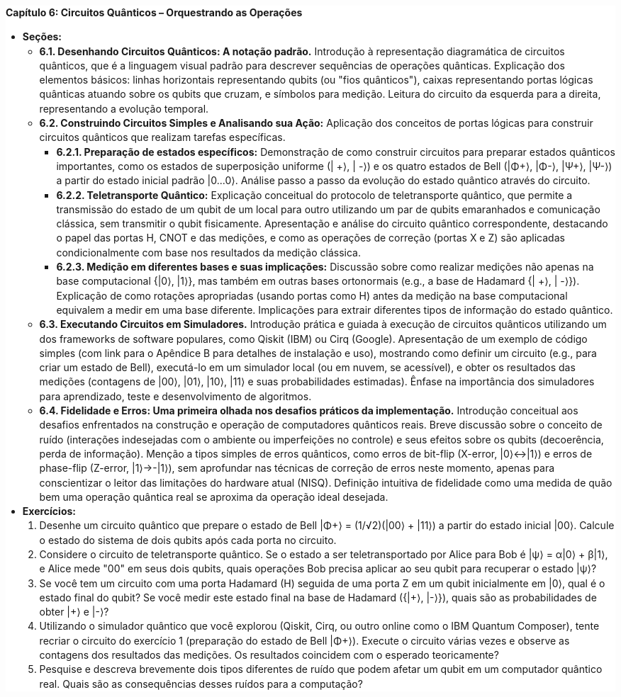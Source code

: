 **Capítulo 6: Circuitos Quânticos – Orquestrando as Operações**
*   **Seções:**
    *   **6.1. Desenhando Circuitos Quânticos: A notação padrão.** Introdução à representação diagramática de circuitos quânticos, que é a linguagem visual padrão para descrever sequências de operações quânticas. Explicação dos elementos básicos: linhas horizontais representando qubits (ou "fios quânticos"), caixas representando portas lógicas quânticas atuando sobre os qubits que cruzam, e símbolos para medição. Leitura do circuito da esquerda para a direita, representando a evolução temporal.
    *   **6.2. Construindo Circuitos Simples e Analisando sua Ação:** Aplicação dos conceitos de portas lógicas para construir circuitos quânticos que realizam tarefas específicas.
        *   **6.2.1. Preparação de estados específicos:** Demonstração de como construir circuitos para preparar estados quânticos importantes, como os estados de superposição uniforme (| +⟩, | -⟩) e os quatro estados de Bell (|Φ+⟩, |Φ-⟩, |Ψ+⟩, |Ψ-⟩) a partir do estado inicial padrão |0...0⟩. Análise passo a passo da evolução do estado quântico através do circuito.
        *   **6.2.2. Teletransporte Quântico:** Explicação conceitual do protocolo de teletransporte quântico, que permite a transmissão do estado de um qubit de um local para outro utilizando um par de qubits emaranhados e comunicação clássica, sem transmitir o qubit fisicamente. Apresentação e análise do circuito quântico correspondente, destacando o papel das portas H, CNOT e das medições, e como as operações de correção (portas X e Z) são aplicadas condicionalmente com base nos resultados da medição clássica.
        *   **6.2.3. Medição em diferentes bases e suas implicações:** Discussão sobre como realizar medições não apenas na base computacional {|0⟩, |1⟩}, mas também em outras bases ortonormais (e.g., a base de Hadamard {| +⟩, | -⟩}). Explicação de como rotações apropriadas (usando portas como H) antes da medição na base computacional equivalem a medir em uma base diferente. Implicações para extrair diferentes tipos de informação do estado quântico.
    *   **6.3. Executando Circuitos em Simuladores.** Introdução prática e guiada à execução de circuitos quânticos utilizando um dos frameworks de software populares, como Qiskit (IBM) ou Cirq (Google). Apresentação de um exemplo de código simples (com link para o Apêndice B para detalhes de instalação e uso), mostrando como definir um circuito (e.g., para criar um estado de Bell), executá-lo em um simulador local (ou em nuvem, se acessível), e obter os resultados das medições (contagens de |00⟩, |01⟩, |10⟩, |11⟩ e suas probabilidades estimadas). Ênfase na importância dos simuladores para aprendizado, teste e desenvolvimento de algoritmos.
    *   **6.4. Fidelidade e Erros: Uma primeira olhada nos desafios práticos da implementação.** Introdução conceitual aos desafios enfrentados na construção e operação de computadores quânticos reais. Breve discussão sobre o conceito de ruído (interações indesejadas com o ambiente ou imperfeições no controle) e seus efeitos sobre os qubits (decoerência, perda de informação). Menção a tipos simples de erros quânticos, como erros de bit-flip (X-error, |0⟩↔|1⟩) e erros de phase-flip (Z-error, |1⟩→-|1⟩), sem aprofundar nas técnicas de correção de erros neste momento, apenas para conscientizar o leitor das limitações do hardware atual (NISQ). Definição intuitiva de fidelidade como uma medida de quão bem uma operação quântica real se aproxima da operação ideal desejada.
*   **Exercícios:**
    1.  Desenhe um circuito quântico que prepare o estado de Bell |Φ+⟩ = (1/√2)(|00⟩ + |11⟩) a partir do estado inicial |00⟩. Calcule o estado do sistema de dois qubits após cada porta no circuito.
    2.  Considere o circuito de teletransporte quântico. Se o estado a ser teletransportado por Alice para Bob é |ψ⟩ = α|0⟩ + β|1⟩, e Alice mede "00" em seus dois qubits, quais operações Bob precisa aplicar ao seu qubit para recuperar o estado |ψ⟩?
    3.  Se você tem um circuito com uma porta Hadamard (H) seguida de uma porta Z em um qubit inicialmente em |0⟩, qual é o estado final do qubit? Se você medir este estado final na base de Hadamard ({|+⟩, |-⟩}), quais são as probabilidades de obter |+⟩ e |-⟩?
    4.  Utilizando o simulador quântico que você explorou (Qiskit, Cirq, ou outro online como o IBM Quantum Composer), tente recriar o circuito do exercício 1 (preparação do estado de Bell |Φ+⟩). Execute o circuito várias vezes e observe as contagens dos resultados das medições. Os resultados coincidem com o esperado teoricamente?
    5.  Pesquise e descreva brevemente dois tipos diferentes de ruído que podem afetar um qubit em um computador quântico real. Quais são as consequências desses ruídos para a computação?
